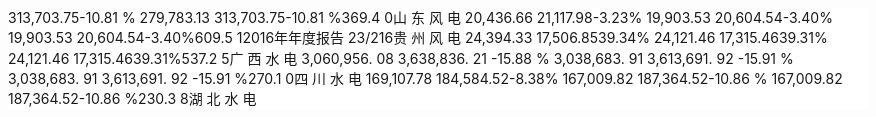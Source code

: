 313,703.75-10.81
%
279,783.13
313,703.75-10.81
%369.4
0山
东
风
电
20,436.66
21,117.98-3.23%
19,903.53
20,604.54-3.40%
19,903.53
20,604.54-3.40%609.5
12016年年度报告
23/216贵
州
风
电
24,394.33
17,506.8539.34%
24,121.46
17,315.4639.31%
24,121.46
17,315.4639.31%537.2
5广
西
水
电
3,060,956.
08
3,638,836.
21
-15.88
%
3,038,683.
91
3,613,691.
92
-15.91
%
3,038,683.
91
3,613,691.
92
-15.91
%270.1
0四
川
水
电
169,107.78
184,584.52-8.38%
167,009.82
187,364.52-10.86
%
167,009.82
187,364.52-10.86
%230.3
8湖
北
水
电